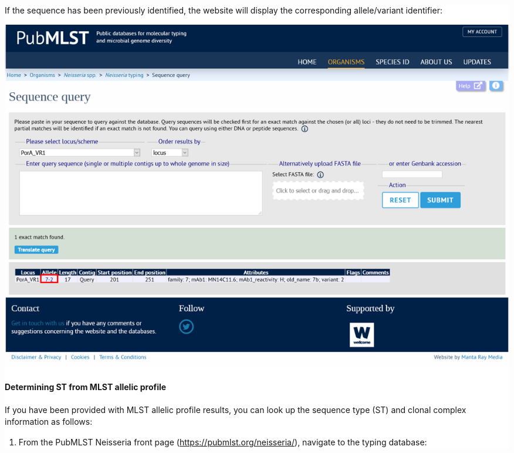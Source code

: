 If the sequence has been previously identified, the website will display the corresponding allele/variant identifier:

![](images/encapsulated/pubmlst4.png)

#### Determining ST from MLST allelic profile
If you have been provided with MLST allelic profile results, you can look up the sequence type (ST) and clonal complex information as follows:

1.	From the PubMLST Neisseria front page (https://pubmlst.org/neisseria/), navigate to the typing database:
